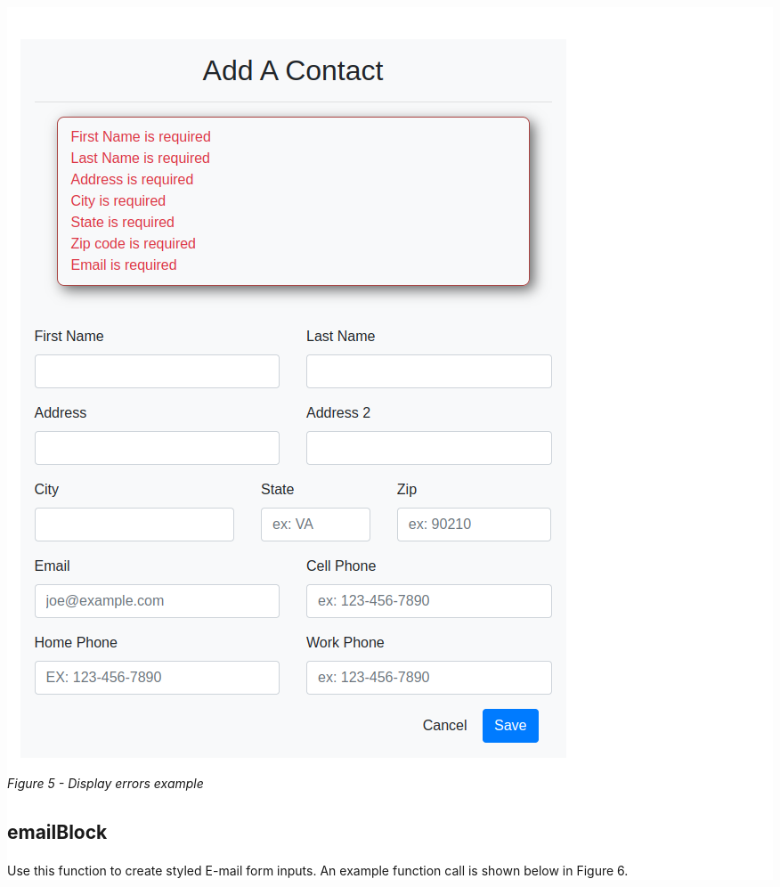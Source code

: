  <img src="assets/display-errors.png" alt="Display errors example">
  <p style="font-style: italic;">Figure 5 - Display errors example</p>
</div>

## emailBlock
Use this function to create styled E-mail form inputs. An example function call is shown below in Figure 6.
